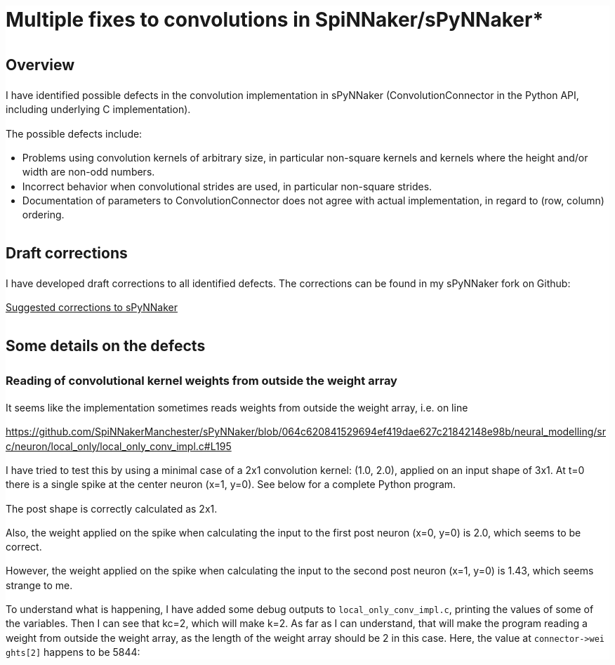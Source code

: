 # Multiple fixes to convolutions in SpiNNaker/sPyNNaker*

## Overview

I have identified possible defects in the convolution implementation in sPyNNaker (ConvolutionConnector in the Python API, including underlying C implementation).

The possible defects include:

- Problems using convolution kernels of arbitrary size, in particular non-square kernels and kernels where the height and/or width are non-odd numbers.
- Incorrect behavior when convolutional strides are used, in particular non-square strides.
- Documentation of parameters to ConvolutionConnector does not agree with actual implementation, in regard to (row, column) ordering.


## Draft corrections

I have developed draft corrections to all identified defects. The corrections can be found in my sPyNNaker fork on Github: 

[Suggested corrections to sPyNNaker](https://github.com/SpiNNakerManchester/sPyNNaker/compare/master...emijan-kth:sPyNNaker:master)


## Some details on the defects

### Reading of convolutional kernel weights from outside the weight array

It seems like the implementation sometimes reads weights from outside the weight array, i.e. on line

https://github.com/SpiNNakerManchester/sPyNNaker/blob/064c620841529694ef419dae627c21842148e98b/neural_modelling/src/neuron/local_only/local_only_conv_impl.c#L195

I have tried to test this by using a minimal case of a 2x1 convolution kernel: (1.0, 2.0), applied on an input shape of 3x1.
At t=0 there is a single spike at the center neuron (x=1, y=0). See below for a complete Python program.

The post shape is correctly calculated as 2x1.

Also, the weight applied on the spike when calculating the input to the first post neuron (x=0, y=0) is 2.0, which seems to be correct.

However, the weight applied on the spike when calculating the input to the second post neuron (x=1, y=0) is 1.43, which seems strange to me.

To understand what is happening, I have added some debug outputs to `local_only_conv_impl.c`, printing the values of some of the variables.
Then I can see that kc=2, which will make k=2. As far as I can understand, that will make the program reading a weight from outside the weight array,
as the length of the weight array should be 2 in this case. Here, the value at `connector->weights[2]` happens to be 5844:
